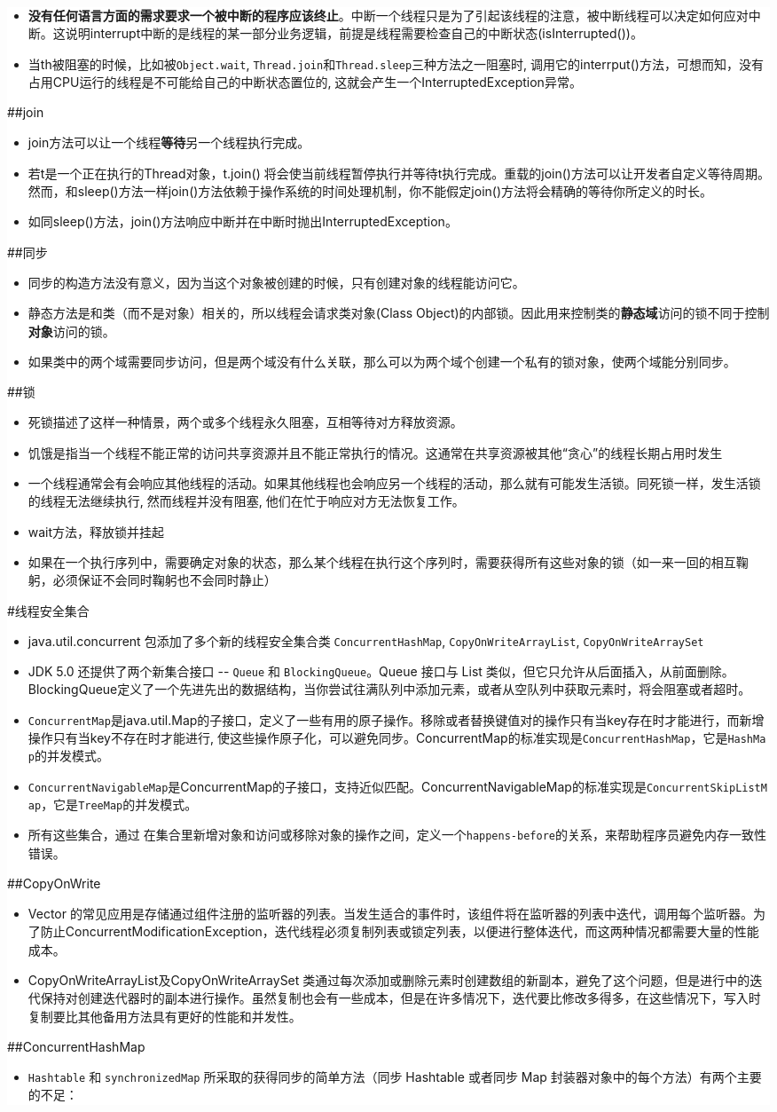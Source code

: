* **没有任何语言方面的需求要求一个被中断的程序应该终止**。中断一个线程只是为了引起该线程的注意，被中断线程可以决定如何应对中断。这说明interrupt中断的是线程的某一部分业务逻辑，前提是线程需要检查自己的中断状态(isInterrupted())。

* 当th被阻塞的时候，比如被`Object.wait`, `Thread.join`和`Thread.sleep`三种方法之一阻塞时, 调用它的interrput()方法，可想而知，没有占用CPU运行的线程是不可能给自己的中断状态置位的, 这就会产生一个InterruptedException异常。

##join

* join方法可以让一个线程**等待**另一个线程执行完成。

* 若t是一个正在执行的Thread对象，t.join() 将会使当前线程暂停执行并等待t执行完成。重载的join()方法可以让开发者自定义等待周期。然而，和sleep()方法一样join()方法依赖于操作系统的时间处理机制，你不能假定join()方法将会精确的等待你所定义的时长。

* 如同sleep()方法，join()方法响应中断并在中断时抛出InterruptedException。

##同步

* 同步的构造方法没有意义，因为当这个对象被创建的时候，只有创建对象的线程能访问它。

* 静态方法是和类（而不是对象）相关的，所以线程会请求类对象(Class Object)的内部锁。因此用来控制类的**静态域**访问的锁不同于控制**对象**访问的锁。

* 如果类中的两个域需要同步访问，但是两个域没有什么关联，那么可以为两个域个创建一个私有的锁对象，使两个域能分别同步。

##锁

* 死锁描述了这样一种情景，两个或多个线程永久阻塞，互相等待对方释放资源。

* 饥饿是指当一个线程不能正常的访问共享资源并且不能正常执行的情况。这通常在共享资源被其他“贪心”的线程长期占用时发生

* 一个线程通常会有会响应其他线程的活动。如果其他线程也会响应另一个线程的活动，那么就有可能发生活锁。同死锁一样，发生活锁的线程无法继续执行, 然而线程并没有阻塞, 他们在忙于响应对方无法恢复工作。

* wait方法，释放锁并挂起

* 如果在一个执行序列中，需要确定对象的状态，那么某个线程在执行这个序列时，需要获得所有这些对象的锁（如一来一回的相互鞠躬，必须保证不会同时鞠躬也不会同时静止）


#线程安全集合

* java.util.concurrent 包添加了多个新的线程安全集合类 `ConcurrentHashMap`, `CopyOnWriteArrayList`, `CopyOnWriteArraySet`

* JDK 5.0 还提供了两个新集合接口 -- `Queue` 和 `BlockingQueue`。Queue 接口与 List 类似，但它只允许从后面插入，从前面删除。BlockingQueue定义了一个先进先出的数据结构，当你尝试往满队列中添加元素，或者从空队列中获取元素时，将会阻塞或者超时。

* `ConcurrentMap`是java.util.Map的子接口，定义了一些有用的原子操作。移除或者替换键值对的操作只有当key存在时才能进行，而新增操作只有当key不存在时才能进行, 使这些操作原子化，可以避免同步。ConcurrentMap的标准实现是`ConcurrentHashMap`，它是`HashMap`的并发模式。

* `ConcurrentNavigableMap`是ConcurrentMap的子接口，支持近似匹配。ConcurrentNavigableMap的标准实现是`ConcurrentSkipListMap`，它是`TreeMap`的并发模式。

* 所有这些集合，通过 在集合里新增对象和访问或移除对象的操作之间，定义一个`happens-before`的关系，来帮助程序员避免内存一致性错误。

##CopyOnWrite

* Vector 的常见应用是存储通过组件注册的监听器的列表。当发生适合的事件时，该组件将在监听器的列表中迭代，调用每个监听器。为了防止ConcurrentModificationException，迭代线程必须复制列表或锁定列表，以便进行整体迭代，而这两种情况都需要大量的性能成本。

* CopyOnWriteArrayList及CopyOnWriteArraySet 类通过每次添加或删除元素时创建数组的新副本，避免了这个问题，但是进行中的迭代保持对创建迭代器时的副本进行操作。虽然复制也会有一些成本，但是在许多情况下，迭代要比修改多得多，在这些情况下，写入时复制要比其他备用方法具有更好的性能和并发性。

##ConcurrentHashMap

* `Hashtable` 和 `synchronizedMap` 所采取的获得同步的简单方法（同步 Hashtable 或者同步 Map 封装器对象中的每个方法）有两个主要的不足：
